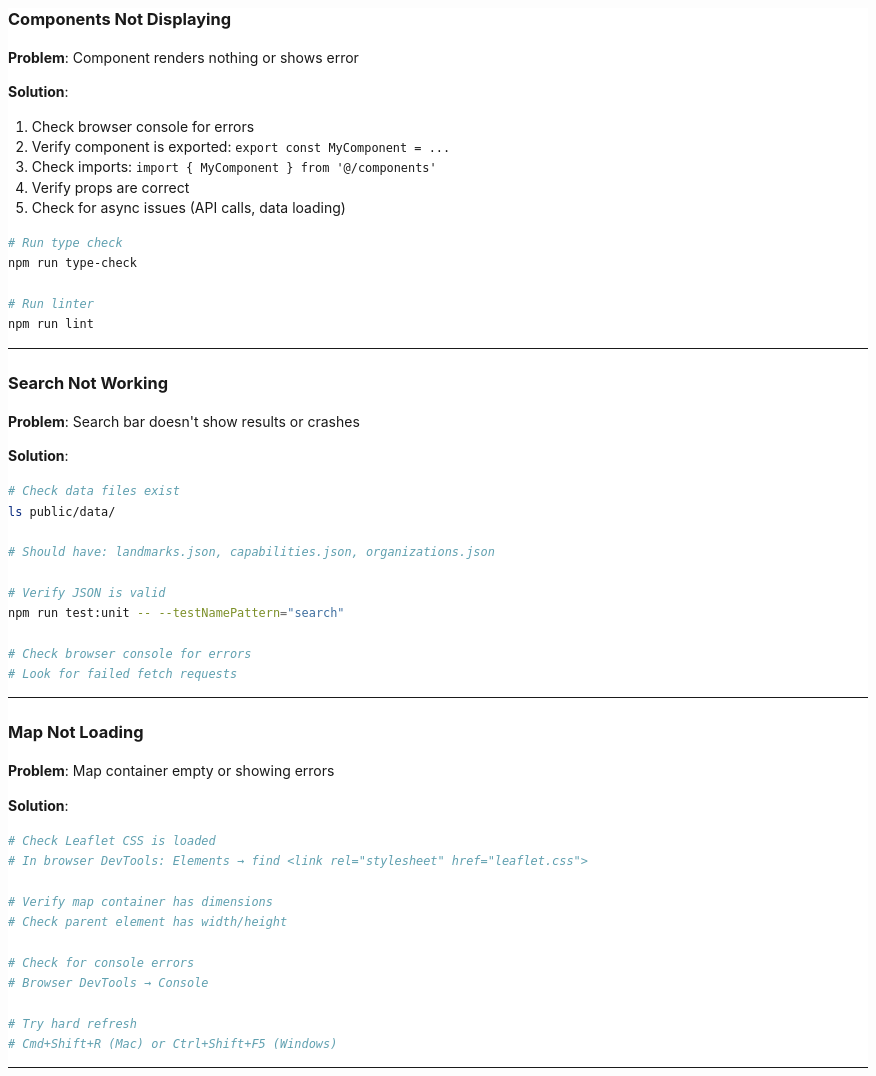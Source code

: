 
### Components Not Displaying

**Problem**: Component renders nothing or shows error

**Solution**:
1. Check browser console for errors
2. Verify component is exported: `export const MyComponent = ...`
3. Check imports: `import { MyComponent } from '@/components'`
4. Verify props are correct
5. Check for async issues (API calls, data loading)

```bash
# Run type check
npm run type-check

# Run linter
npm run lint
```

---

### Search Not Working

**Problem**: Search bar doesn't show results or crashes

**Solution**:
```bash
# Check data files exist
ls public/data/

# Should have: landmarks.json, capabilities.json, organizations.json

# Verify JSON is valid
npm run test:unit -- --testNamePattern="search"

# Check browser console for errors
# Look for failed fetch requests
```

---

### Map Not Loading

**Problem**: Map container empty or showing errors

**Solution**:
```bash
# Check Leaflet CSS is loaded
# In browser DevTools: Elements → find <link rel="stylesheet" href="leaflet.css">

# Verify map container has dimensions
# Check parent element has width/height

# Check for console errors
# Browser DevTools → Console

# Try hard refresh
# Cmd+Shift+R (Mac) or Ctrl+Shift+F5 (Windows)
```

---